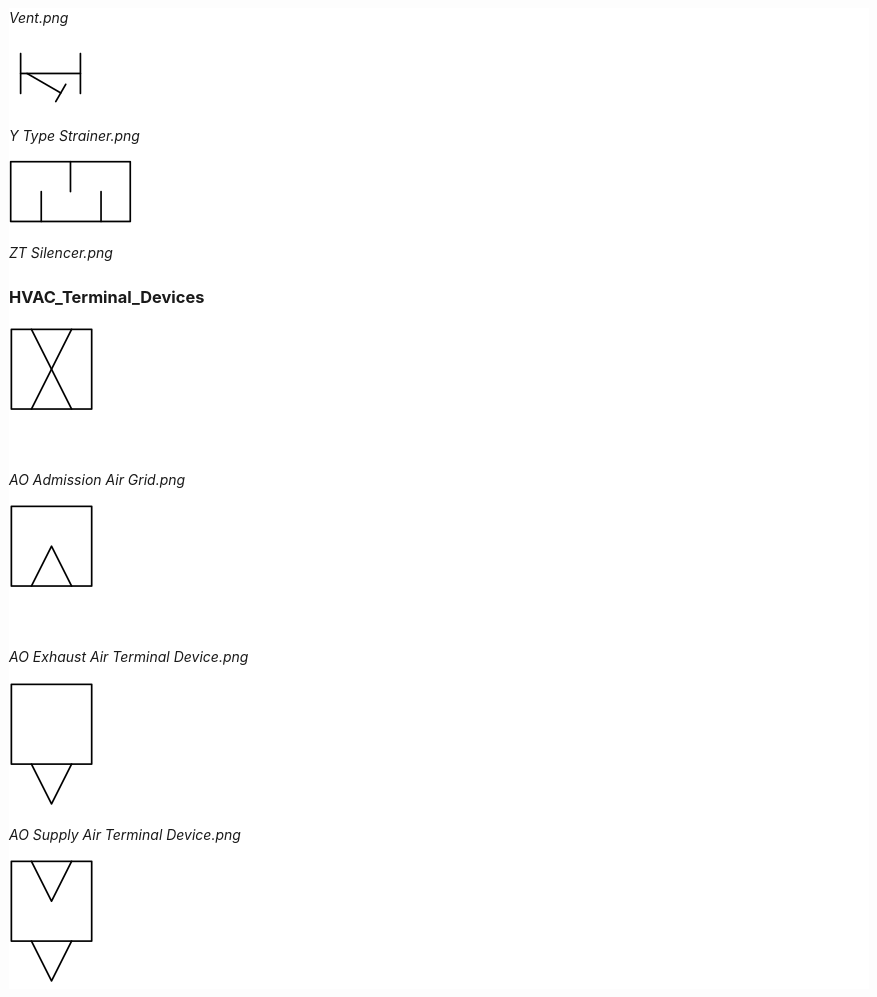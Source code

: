 *Vent.png*

![Y Type Strainer.png](PNG/Fluid/Fittings/Y%20Type%20Strainer.png)

*Y Type Strainer.png*

![ZT Silencer.png](PNG/Fluid/Fittings/ZT%20Silencer.png)

*ZT Silencer.png*

### HVAC_Terminal_Devices

![AO Admission Air Grid.png](PNG/Fluid/HVAC_Terminal_Devices/AO%20Admission%20Air%20Grid.png)

*AO Admission Air Grid.png*

![AO Exhaust Air Terminal Device.png](PNG/Fluid/HVAC_Terminal_Devices/AO%20Exhaust%20Air%20Terminal%20Device.png)

*AO Exhaust Air Terminal Device.png*

![AO Supply Air Terminal Device.png](PNG/Fluid/HVAC_Terminal_Devices/AO%20Supply%20Air%20Terminal%20Device.png)

*AO Supply Air Terminal Device.png*

![AO Transfer Grid.png](PNG/Fluid/HVAC_Terminal_Devices/AO%20Transfer%20Grid.png)

